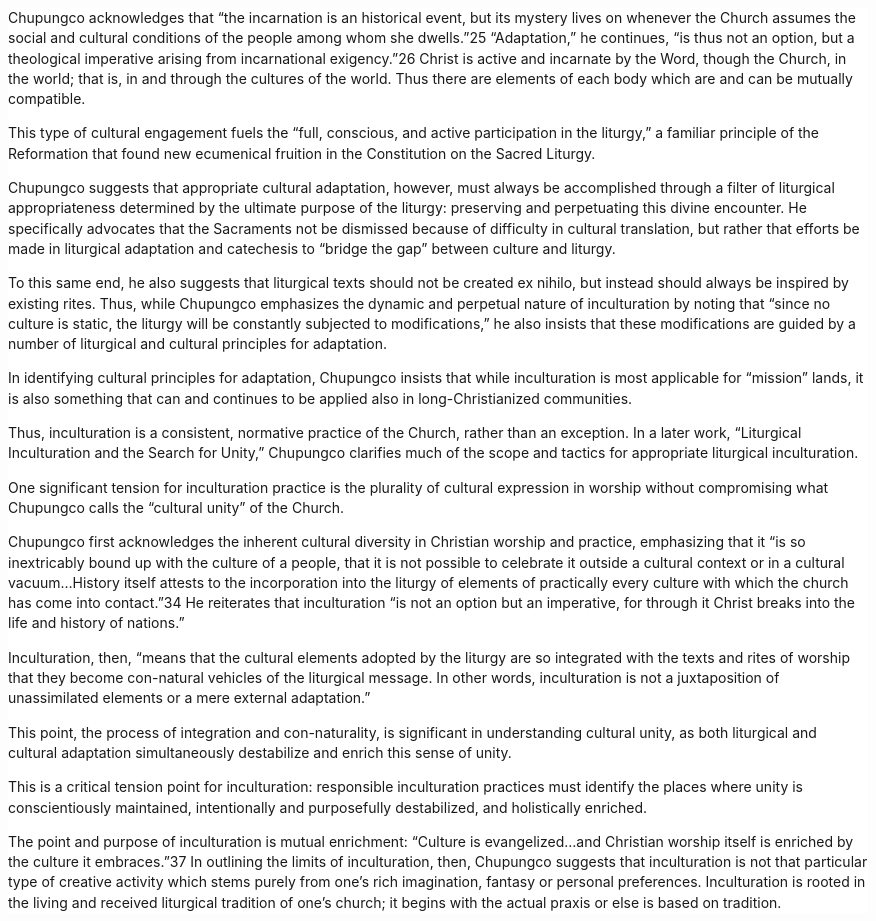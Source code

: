 Chupungco acknowledges that “the incarnation is an historical event, but its mystery lives on whenever the Church assumes the social and cultural conditions of the people among whom she dwells.”25 “Adaptation,” he continues, “is thus not an option, but a theological imperative arising from incarnational exigency.”26 Christ is active and incarnate by the Word, though the Church, in the world; that is, in and through the cultures of the world. Thus there are elements of each body which are and can be mutually compatible. 

This type of cultural engagement fuels the “full, conscious, and active participation in the liturgy,” a familiar principle of the Reformation that found new ecumenical fruition in the Constitution on the Sacred Liturgy. 

Chupungco suggests that appropriate cultural adaptation, however, must always be accomplished through a filter of liturgical appropriateness determined by the ultimate purpose of the liturgy: preserving and perpetuating this divine encounter. He specifically advocates that the Sacraments not be dismissed because of difficulty in cultural translation, but rather that efforts be made in liturgical adaptation and catechesis to “bridge the gap” between culture and liturgy. 

To this same end, he also suggests that liturgical texts should not be created ex nihilo, but instead should always be inspired by existing rites. Thus, while Chupungco emphasizes the dynamic and perpetual nature of inculturation by noting that “since no culture is static, the liturgy will be constantly subjected to modifications,” he also insists that these modifications are guided by a number of liturgical and cultural principles for adaptation. 

In identifying cultural principles for adaptation, Chupungco insists that while inculturation is most applicable for “mission” lands, it is also something that can and continues to be applied also in long-Christianized communities. 

Thus, inculturation is a consistent, normative practice of the Church, rather than an exception. In a later work, “Liturgical Inculturation and the Search for Unity,” Chupungco clarifies much of the scope and tactics for appropriate liturgical inculturation. 

One significant tension for inculturation practice is the plurality of cultural expression in worship without compromising what Chupungco calls the “cultural unity” of the Church.

Chupungco first acknowledges the inherent cultural diversity in Christian worship and practice, emphasizing that it “is so inextricably bound up with the culture of a people, that it is not possible to celebrate it outside a cultural context or in a cultural vacuum…History itself attests to the incorporation into the liturgy of elements of practically every culture with which the church has come into contact.”34 He reiterates that inculturation “is not an option but an imperative, for through it Christ breaks into the life and history of nations.”

Inculturation, then, “means that the cultural elements adopted by the liturgy are so integrated with the texts and rites of worship that they become con-natural vehicles of the liturgical message. In other words, inculturation is not a juxtaposition of unassimilated elements or a mere external adaptation.”

This point, the process of integration and con-naturality, is significant in understanding cultural unity, as both liturgical and cultural adaptation simultaneously destabilize and enrich this sense of unity. 

This is a critical tension point for inculturation: responsible inculturation practices must identify the places where unity is conscientiously maintained, intentionally and purposefully destabilized, and holistically enriched. 

The point and purpose of inculturation is mutual enrichment: “Culture is evangelized…and Christian worship itself is enriched by the culture it embraces.”37 In outlining the limits of inculturation, then, Chupungco suggests that inculturation is not that particular type of creative activity which stems purely from one’s rich imagination, fantasy or personal preferences. Inculturation is rooted in the living and received liturgical tradition of one’s church; it begins with the actual praxis or else is based on tradition. 
